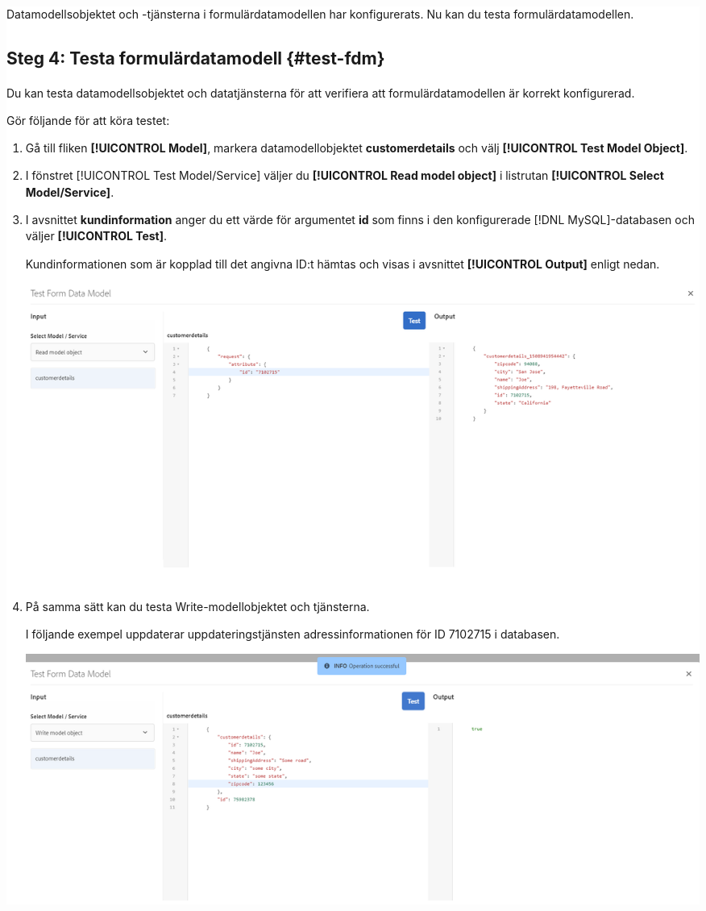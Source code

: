 Datamodellsobjektet och -tjänsterna i formulärdatamodellen har konfigurerats. Nu kan du testa formulärdatamodellen.

## Steg 4: Testa formulärdatamodell {#test-fdm}

Du kan testa datamodellsobjektet och datatjänsterna för att verifiera att formulärdatamodellen är korrekt konfigurerad.

Gör följande för att köra testet:

1. Gå till fliken **[!UICONTROL Model]**, markera datamodellobjektet **customerdetails** och välj **[!UICONTROL Test Model Object]**.
1. I fönstret [!UICONTROL Test Model/Service] väljer du **[!UICONTROL Read model object]** i listrutan **[!UICONTROL Select Model/Service]**.
1. I avsnittet **kundinformation** anger du ett värde för argumentet **id** som finns i den konfigurerade [!DNL MySQL]-databasen och väljer **[!UICONTROL Test]**.

   Kundinformationen som är kopplad till det angivna ID:t hämtas och visas i avsnittet **[!UICONTROL Output]** enligt nedan.

   ![test-read-model](assets/test-read-model.png)

1. På samma sätt kan du testa Write-modellobjektet och tjänsterna.

   I följande exempel uppdaterar uppdateringstjänsten adressinformationen för ID 7102715 i databasen.

   ![test-write-model](assets/test-write-model.png)
